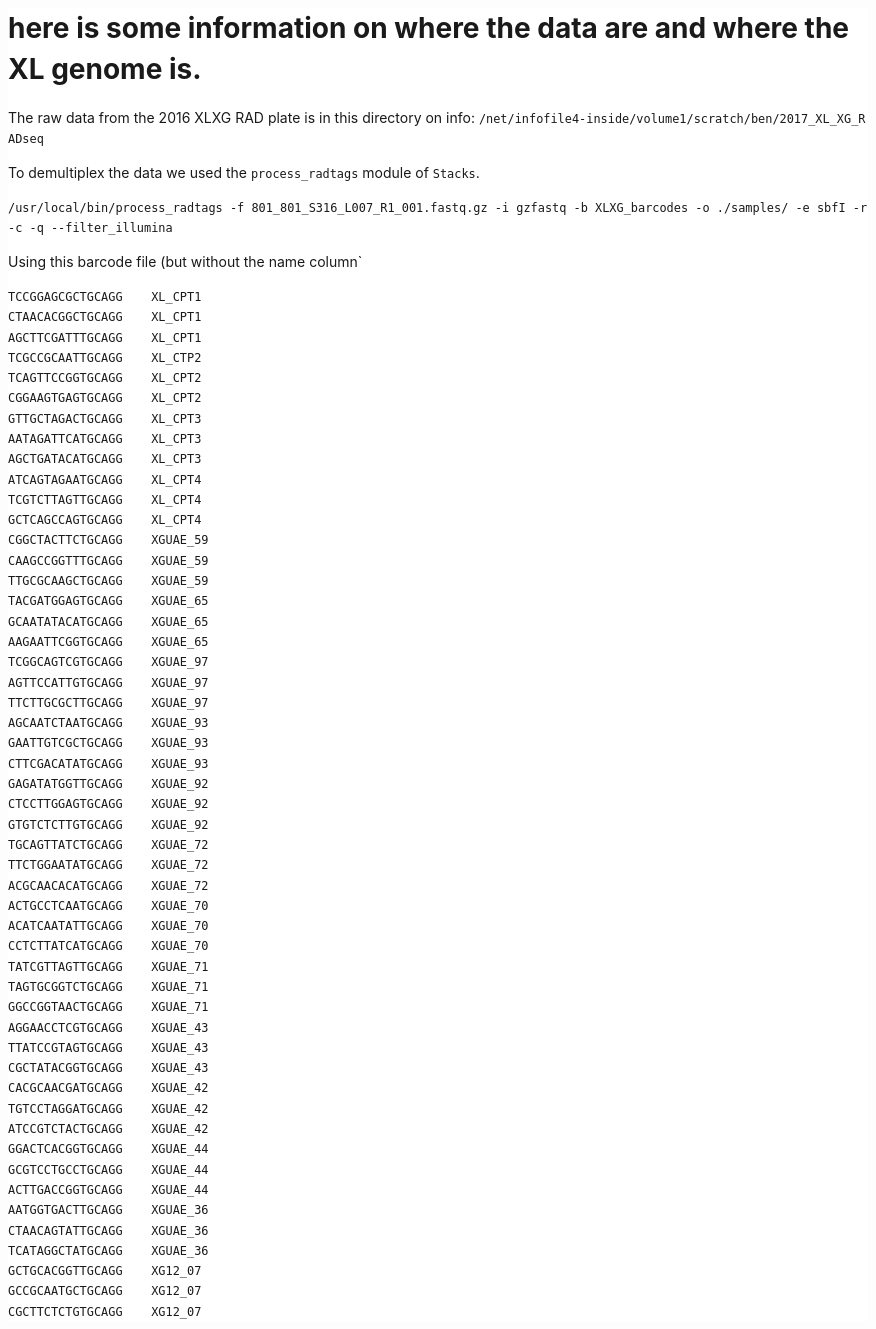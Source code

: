 # here is some information on where the data are and where the XL genome is.

The raw data from the 2016 XLXG RAD plate is in this directory on info:
`/net/infofile4-inside/volume1/scratch/ben/2017_XL_XG_RADseq`

To demultiplex the data we used the `process_radtags` module of `Stacks`.

`/usr/local/bin/process_radtags -f 801_801_S316_L007_R1_001.fastq.gz -i gzfastq -b XLXG_barcodes -o ./samples/ -e sbfI -r -c -q --filter_illumina`

Using this barcode file (but without the name column`
```
TCCGGAGCGCTGCAGG	XL_CPT1
CTAACACGGCTGCAGG	XL_CPT1
AGCTTCGATTTGCAGG	XL_CPT1
TCGCCGCAATTGCAGG	XL_CTP2
TCAGTTCCGGTGCAGG	XL_CPT2
CGGAAGTGAGTGCAGG	XL_CPT2
GTTGCTAGACTGCAGG	XL_CPT3
AATAGATTCATGCAGG	XL_CPT3
AGCTGATACATGCAGG	XL_CPT3
ATCAGTAGAATGCAGG	XL_CPT4
TCGTCTTAGTTGCAGG	XL_CPT4
GCTCAGCCAGTGCAGG	XL_CPT4
CGGCTACTTCTGCAGG	XGUAE_59
CAAGCCGGTTTGCAGG	XGUAE_59
TTGCGCAAGCTGCAGG	XGUAE_59
TACGATGGAGTGCAGG	XGUAE_65
GCAATATACATGCAGG	XGUAE_65
AAGAATTCGGTGCAGG	XGUAE_65
TCGGCAGTCGTGCAGG	XGUAE_97
AGTTCCATTGTGCAGG	XGUAE_97
TTCTTGCGCTTGCAGG	XGUAE_97
AGCAATCTAATGCAGG	XGUAE_93
GAATTGTCGCTGCAGG	XGUAE_93
CTTCGACATATGCAGG	XGUAE_93
GAGATATGGTTGCAGG	XGUAE_92
CTCCTTGGAGTGCAGG	XGUAE_92
GTGTCTCTTGTGCAGG	XGUAE_92
TGCAGTTATCTGCAGG	XGUAE_72
TTCTGGAATATGCAGG	XGUAE_72
ACGCAACACATGCAGG	XGUAE_72
ACTGCCTCAATGCAGG	XGUAE_70
ACATCAATATTGCAGG	XGUAE_70
CCTCTTATCATGCAGG	XGUAE_70
TATCGTTAGTTGCAGG	XGUAE_71
TAGTGCGGTCTGCAGG	XGUAE_71
GGCCGGTAACTGCAGG	XGUAE_71
AGGAACCTCGTGCAGG	XGUAE_43
TTATCCGTAGTGCAGG	XGUAE_43
CGCTATACGGTGCAGG	XGUAE_43
CACGCAACGATGCAGG	XGUAE_42
TGTCCTAGGATGCAGG	XGUAE_42
ATCCGTCTACTGCAGG	XGUAE_42
GGACTCACGGTGCAGG	XGUAE_44
GCGTCCTGCCTGCAGG	XGUAE_44
ACTTGACCGGTGCAGG	XGUAE_44
AATGGTGACTTGCAGG	XGUAE_36
CTAACAGTATTGCAGG	XGUAE_36
TCATAGGCTATGCAGG	XGUAE_36
GCTGCACGGTTGCAGG	XG12_07
GCCGCAATGCTGCAGG	XG12_07
CGCTTCTCTGTGCAGG	XG12_07
```